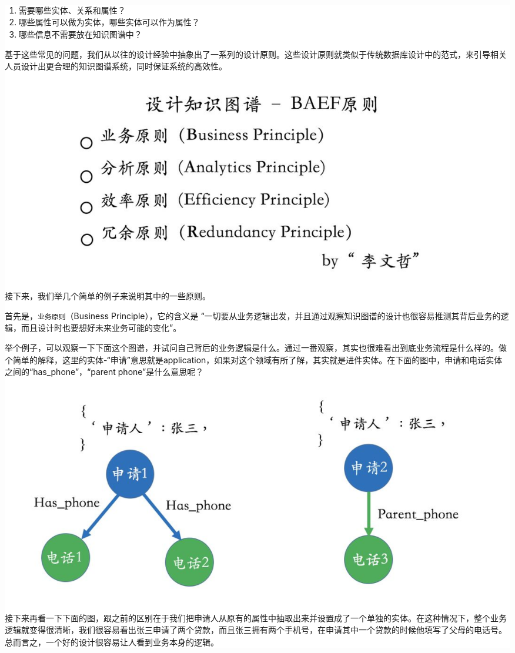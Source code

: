 1. 需要哪些实体、关系和属性？
2. 哪些属性可以做为实体，哪些实体可以作为属性？
3. 哪些信息不需要放在知识图谱中？ 

基于这些常见的问题，我们从以往的设计经验中抽象出了一系列的设计原则。这些设计原则就类似于传统数据库设计中的范式，来引导相关人员设计出更合理的知识图谱系统，同时保证系统的高效性。

![img](../../../img/9.png)

接下来，我们举几个简单的例子来说明其中的一些原则。 

首先是，`业务原则`（Business Principle），它的含义是 “一切要从业务逻辑出发，并且通过观察知识图谱的设计也很容易推测其背后业务的逻辑，而且设计时也要想好未来业务可能的变化”。

举个例子，可以观察一下下面这个图谱，并试问自己背后的业务逻辑是什么。通过一番观察，其实也很难看出到底业务流程是什么样的。做个简单的解释，这里的实体-“申请”意思就是application，如果对这个领域有所了解，其实就是进件实体。在下面的图中，申请和电话实体之间的“has_phone”，“parent phone”是什么意思呢？

![img](../../../img/10.png)

﻿接下来再看一下下面的图，跟之前的区别在于我们把申请人从原有的属性中抽取出来并设置成了一个单独的实体。在这种情况下，整个业务逻辑就变得很清晰，我们很容易看出张三申请了两个贷款，而且张三拥有两个手机号，在申请其中一个贷款的时候他填写了父母的电话号。总而言之，一个好的设计很容易让人看到业务本身的逻辑。
